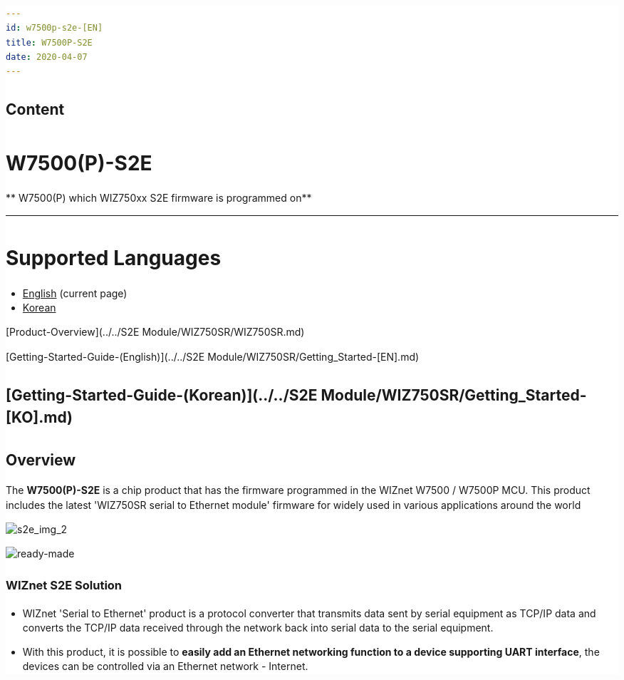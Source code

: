 ```yaml
---
id: w7500p-s2e-[EN]
title: W7500P-S2E
date: 2020-04-07
---
```


## Content

# W7500(P)-S2E

\*\* W7500(P) which WIZ750xx S2E firmware is programmed on\*\*

-----

# Supported Languages  

- [English](W7500(P)-S2E-[EN].md) (current page)  
- [Korean](W7500(P)-S2E-[KO].md)

[Product-Overview](../../S2E Module/WIZ750SR/WIZ750SR.md)

[Getting-Started-Guide-(English)](../../S2E Module/WIZ750SR/Getting_Started-[EN].md)

[Getting-Started-Guide-(Korean)](../../S2E Module/WIZ750SR/Getting_Started-[KO].md)
-----

## Overview

The **W7500(P)-S2E** is a chip product that has the firmware programmed
in the WIZnet W7500 / W7500P MCU. This product includes the latest
'WIZ750SR serial to Ethernet module' firmware for widely used in various
applications around the world

![s2e_img_2](/document_framework/img/products/w7500-s2e/s2e_img_2.png)

![ready-made](/document_framework/img/products/w7500-s2e/ready-made.png)

### WIZnet S2E Solution

  - WIZnet 'Serial to Ethernet' product is a protocol converter that
    transmits data sent by serial equipment as TCP/IP data and converts
    the TCP/IP data received through the network back into serial data
    to the serial equipment.



  - With this product, it is possible to **easily add an Ethernet
    networking function to a device supporting UART interface**, the
    devices can be controlled via an Ethernet network - Internet.
